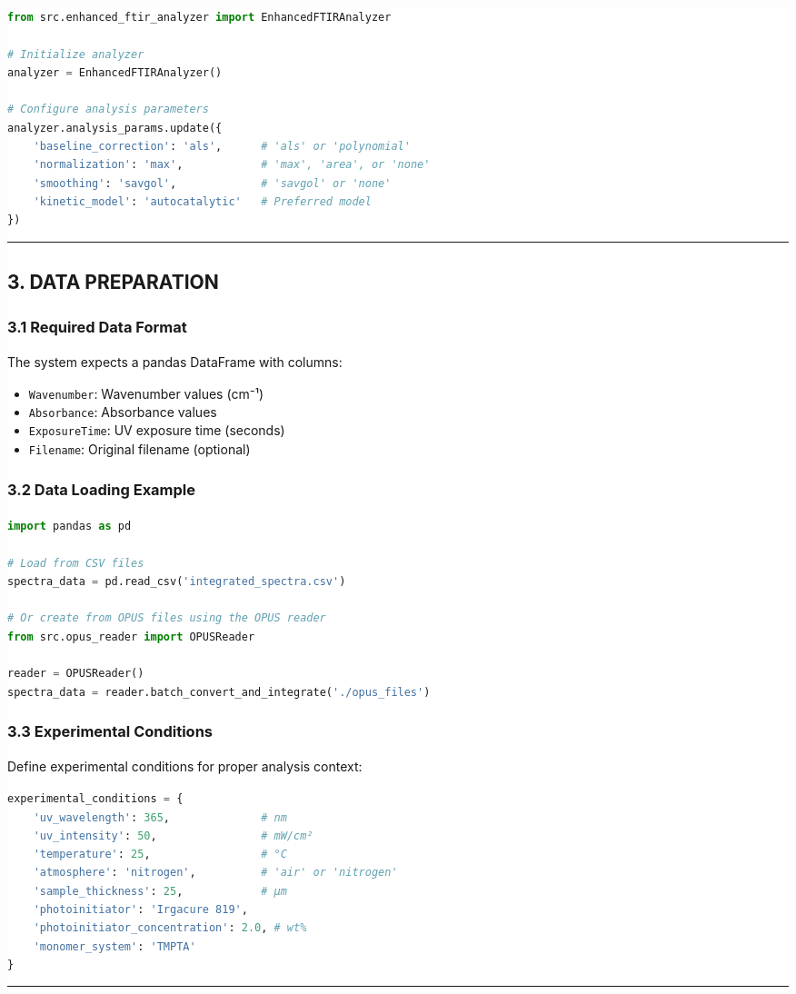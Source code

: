 ```python
from src.enhanced_ftir_analyzer import EnhancedFTIRAnalyzer

# Initialize analyzer
analyzer = EnhancedFTIRAnalyzer()

# Configure analysis parameters
analyzer.analysis_params.update({
    'baseline_correction': 'als',      # 'als' or 'polynomial'
    'normalization': 'max',            # 'max', 'area', or 'none'
    'smoothing': 'savgol',             # 'savgol' or 'none'
    'kinetic_model': 'autocatalytic'   # Preferred model
})
```

---

## 3. DATA PREPARATION

### 3.1 Required Data Format

The system expects a pandas DataFrame with columns:
- `Wavenumber`: Wavenumber values (cm⁻¹)
- `Absorbance`: Absorbance values
- `ExposureTime`: UV exposure time (seconds)
- `Filename`: Original filename (optional)

### 3.2 Data Loading Example

```python
import pandas as pd

# Load from CSV files
spectra_data = pd.read_csv('integrated_spectra.csv')

# Or create from OPUS files using the OPUS reader
from src.opus_reader import OPUSReader

reader = OPUSReader()
spectra_data = reader.batch_convert_and_integrate('./opus_files')
```

### 3.3 Experimental Conditions

Define experimental conditions for proper analysis context:

```python
experimental_conditions = {
    'uv_wavelength': 365,              # nm
    'uv_intensity': 50,                # mW/cm²
    'temperature': 25,                 # °C
    'atmosphere': 'nitrogen',          # 'air' or 'nitrogen'
    'sample_thickness': 25,            # μm
    'photoinitiator': 'Irgacure 819',
    'photoinitiator_concentration': 2.0, # wt%
    'monomer_system': 'TMPTA'
}
```

---